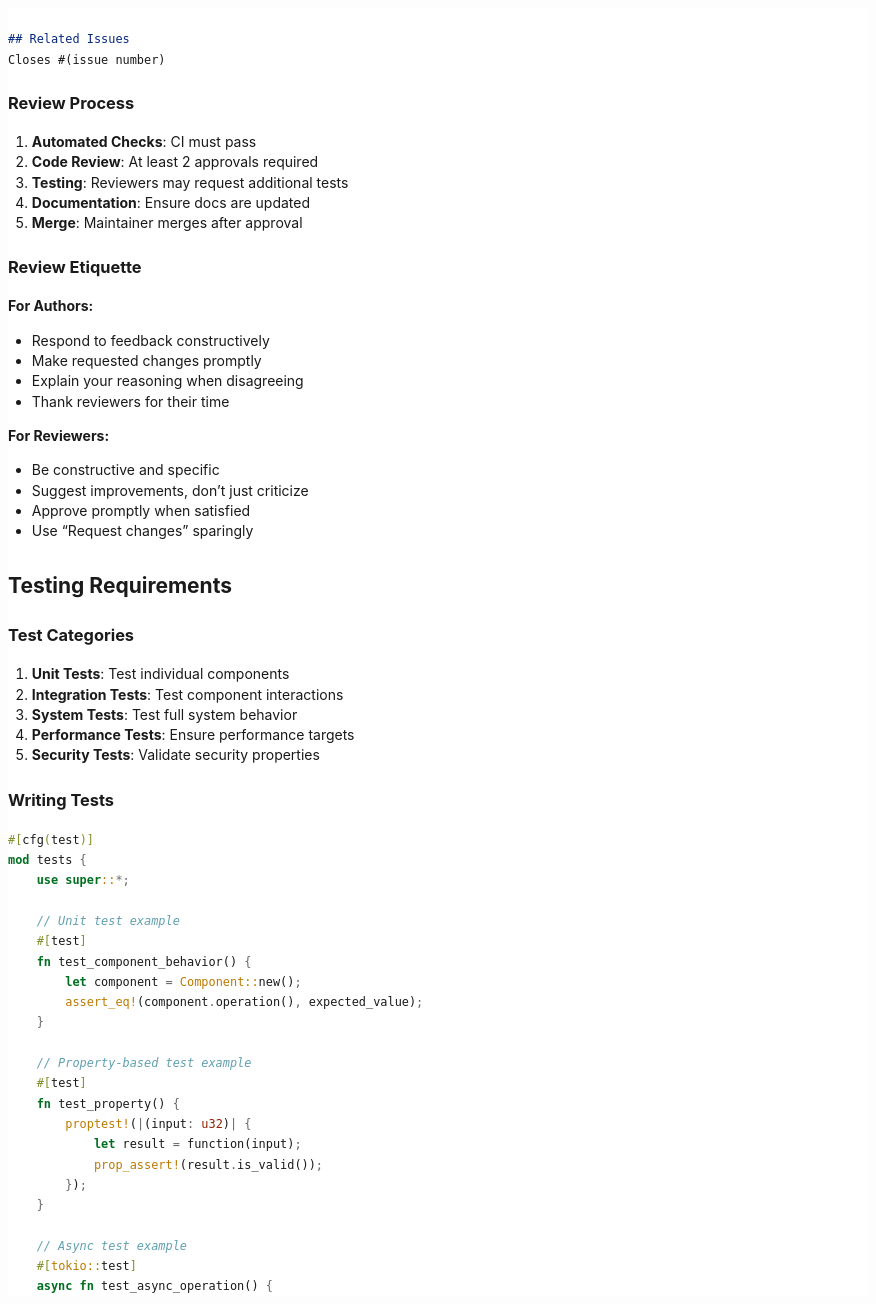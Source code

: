```markdown

## Related Issues
Closes #(issue number)
```

### Review Process

1. **Automated Checks**: CI must pass
1. **Code Review**: At least 2 approvals required
1. **Testing**: Reviewers may request additional tests
1. **Documentation**: Ensure docs are updated
1. **Merge**: Maintainer merges after approval

### Review Etiquette

**For Authors:**

- Respond to feedback constructively
- Make requested changes promptly
- Explain your reasoning when disagreeing
- Thank reviewers for their time

**For Reviewers:**

- Be constructive and specific
- Suggest improvements, don’t just criticize
- Approve promptly when satisfied
- Use “Request changes” sparingly

## Testing Requirements

### Test Categories

1. **Unit Tests**: Test individual components
1. **Integration Tests**: Test component interactions
1. **System Tests**: Test full system behavior
1. **Performance Tests**: Ensure performance targets
1. **Security Tests**: Validate security properties

### Writing Tests

```rust
#[cfg(test)]
mod tests {
    use super::*;
    
    // Unit test example
    #[test]
    fn test_component_behavior() {
        let component = Component::new();
        assert_eq!(component.operation(), expected_value);
    }
    
    // Property-based test example
    #[test]
    fn test_property() {
        proptest!(|(input: u32)| {
            let result = function(input);
            prop_assert!(result.is_valid());
        });
    }
    
    // Async test example
    #[tokio::test]
    async fn test_async_operation() {
```